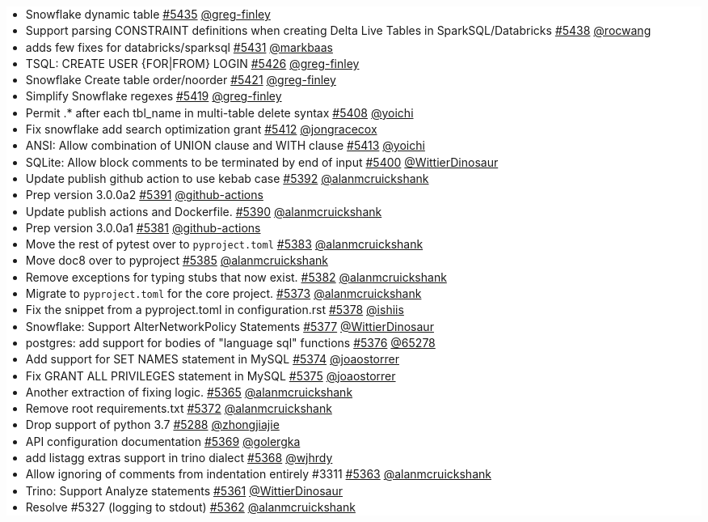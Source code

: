 * Snowflake dynamic table [#5435](https://github.com/sqlfluff/sqlfluff/pull/5435) [@greg-finley](https://github.com/greg-finley)
* Support parsing CONSTRAINT definitions when creating Delta Live Tables in SparkSQL/Databricks [#5438](https://github.com/sqlfluff/sqlfluff/pull/5438) [@rocwang](https://github.com/rocwang)
* adds few fixes for databricks/sparksql [#5431](https://github.com/sqlfluff/sqlfluff/pull/5431) [@markbaas](https://github.com/markbaas)
* TSQL: CREATE USER {FOR|FROM} LOGIN [#5426](https://github.com/sqlfluff/sqlfluff/pull/5426) [@greg-finley](https://github.com/greg-finley)
* Snowflake Create table order/noorder [#5421](https://github.com/sqlfluff/sqlfluff/pull/5421) [@greg-finley](https://github.com/greg-finley)
* Simplify Snowflake regexes [#5419](https://github.com/sqlfluff/sqlfluff/pull/5419) [@greg-finley](https://github.com/greg-finley)
* Permit .* after each tbl_name in multi-table delete syntax [#5408](https://github.com/sqlfluff/sqlfluff/pull/5408) [@yoichi](https://github.com/yoichi)
* Fix snowflake add search optimization grant [#5412](https://github.com/sqlfluff/sqlfluff/pull/5412) [@jongracecox](https://github.com/jongracecox)
* ANSI: Allow combination of UNION clause and WITH clause [#5413](https://github.com/sqlfluff/sqlfluff/pull/5413) [@yoichi](https://github.com/yoichi)
* SQLite: Allow block comments to be terminated by end of input [#5400](https://github.com/sqlfluff/sqlfluff/pull/5400) [@WittierDinosaur](https://github.com/WittierDinosaur)
* Update publish github action to use kebab case [#5392](https://github.com/sqlfluff/sqlfluff/pull/5392) [@alanmcruickshank](https://github.com/alanmcruickshank)
* Prep version 3.0.0a2 [#5391](https://github.com/sqlfluff/sqlfluff/pull/5391) [@github-actions](https://github.com/github-actions)
* Update publish actions and Dockerfile. [#5390](https://github.com/sqlfluff/sqlfluff/pull/5390) [@alanmcruickshank](https://github.com/alanmcruickshank)
* Prep version 3.0.0a1 [#5381](https://github.com/sqlfluff/sqlfluff/pull/5381) [@github-actions](https://github.com/github-actions)
* Move the rest of pytest over to `pyproject.toml` [#5383](https://github.com/sqlfluff/sqlfluff/pull/5383) [@alanmcruickshank](https://github.com/alanmcruickshank)
* Move doc8 over to pyproject [#5385](https://github.com/sqlfluff/sqlfluff/pull/5385) [@alanmcruickshank](https://github.com/alanmcruickshank)
* Remove exceptions for typing stubs that now exist. [#5382](https://github.com/sqlfluff/sqlfluff/pull/5382) [@alanmcruickshank](https://github.com/alanmcruickshank)
* Migrate to `pyproject.toml` for the core project. [#5373](https://github.com/sqlfluff/sqlfluff/pull/5373) [@alanmcruickshank](https://github.com/alanmcruickshank)
* Fix the snippet from a pyproject.toml in configuration.rst [#5378](https://github.com/sqlfluff/sqlfluff/pull/5378) [@ishiis](https://github.com/ishiis)
* Snowflake: Support AlterNetworkPolicy Statements [#5377](https://github.com/sqlfluff/sqlfluff/pull/5377) [@WittierDinosaur](https://github.com/WittierDinosaur)
* postgres: add support for bodies of "language sql" functions [#5376](https://github.com/sqlfluff/sqlfluff/pull/5376) [@65278](https://github.com/65278)
* Add support for SET NAMES statement in MySQL [#5374](https://github.com/sqlfluff/sqlfluff/pull/5374) [@joaostorrer](https://github.com/joaostorrer)
* Fix GRANT ALL PRIVILEGES statement in MySQL [#5375](https://github.com/sqlfluff/sqlfluff/pull/5375) [@joaostorrer](https://github.com/joaostorrer)
* Another extraction of fixing logic. [#5365](https://github.com/sqlfluff/sqlfluff/pull/5365) [@alanmcruickshank](https://github.com/alanmcruickshank)
* Remove root requirements.txt [#5372](https://github.com/sqlfluff/sqlfluff/pull/5372) [@alanmcruickshank](https://github.com/alanmcruickshank)
* Drop support of python 3.7 [#5288](https://github.com/sqlfluff/sqlfluff/pull/5288) [@zhongjiajie](https://github.com/zhongjiajie)
* API configuration documentation [#5369](https://github.com/sqlfluff/sqlfluff/pull/5369) [@golergka](https://github.com/golergka)
* add listagg extras support in trino dialect [#5368](https://github.com/sqlfluff/sqlfluff/pull/5368) [@wjhrdy](https://github.com/wjhrdy)
* Allow ignoring of comments from indentation entirely #3311 [#5363](https://github.com/sqlfluff/sqlfluff/pull/5363) [@alanmcruickshank](https://github.com/alanmcruickshank)
* Trino: Support Analyze statements [#5361](https://github.com/sqlfluff/sqlfluff/pull/5361) [@WittierDinosaur](https://github.com/WittierDinosaur)
* Resolve #5327 (logging to stdout) [#5362](https://github.com/sqlfluff/sqlfluff/pull/5362) [@alanmcruickshank](https://github.com/alanmcruickshank)

